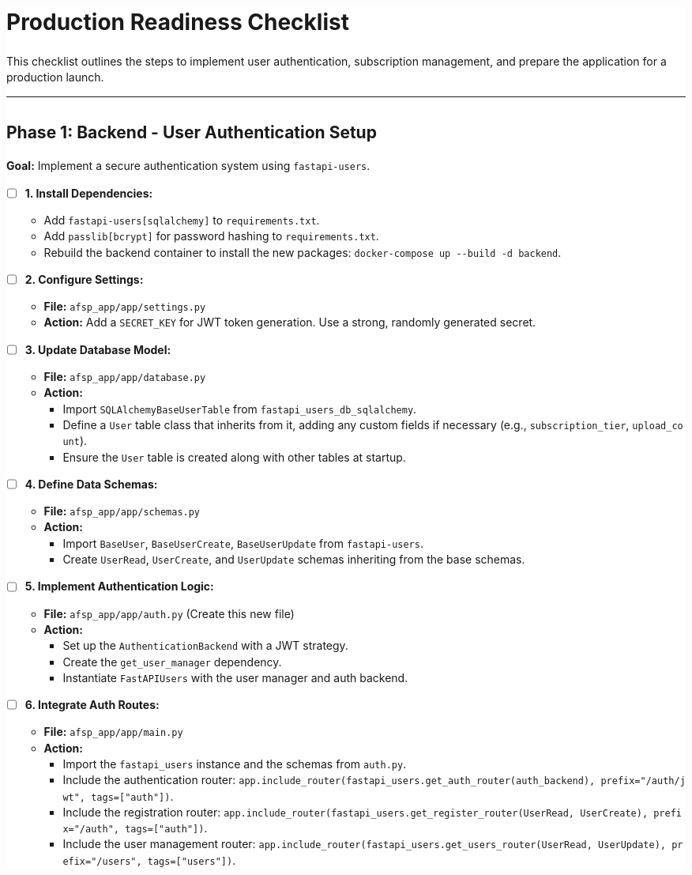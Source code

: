 # Production Readiness Checklist

This checklist outlines the steps to implement user authentication, subscription management, and prepare the application for a production launch.

---

## Phase 1: Backend - User Authentication Setup

**Goal:** Implement a secure authentication system using `fastapi-users`.

- [ ] **1. Install Dependencies:**
  - Add `fastapi-users[sqlalchemy]` to `requirements.txt`.
  - Add `passlib[bcrypt]` for password hashing to `requirements.txt`.
  - Rebuild the backend container to install the new packages: `docker-compose up --build -d backend`.

- [ ] **2. Configure Settings:**
  - **File:** `afsp_app/app/settings.py`
  - **Action:** Add a `SECRET_KEY` for JWT token generation. Use a strong, randomly generated secret.

- [ ] **3. Update Database Model:**
  - **File:** `afsp_app/app/database.py`
  - **Action:**
    - Import `SQLAlchemyBaseUserTable` from `fastapi_users_db_sqlalchemy`.
    - Define a `User` table class that inherits from it, adding any custom fields if necessary (e.g., `subscription_tier`, `upload_count`).
    - Ensure the `User` table is created along with other tables at startup.

- [ ] **4. Define Data Schemas:**
  - **File:** `afsp_app/app/schemas.py`
  - **Action:**
    - Import `BaseUser`, `BaseUserCreate`, `BaseUserUpdate` from `fastapi-users`.
    - Create `UserRead`, `UserCreate`, and `UserUpdate` schemas inheriting from the base schemas.

- [ ] **5. Implement Authentication Logic:**
  - **File:** `afsp_app/app/auth.py` (Create this new file)
  - **Action:**
    - Set up the `AuthenticationBackend` with a JWT strategy.
    - Create the `get_user_manager` dependency.
    - Instantiate `FastAPIUsers` with the user manager and auth backend.

- [ ] **6. Integrate Auth Routes:**
  - **File:** `afsp_app/app/main.py`
  - **Action:**
    - Import the `fastapi_users` instance and the schemas from `auth.py`.
    - Include the authentication router: `app.include_router(fastapi_users.get_auth_router(auth_backend), prefix="/auth/jwt", tags=["auth"])`.
    - Include the registration router: `app.include_router(fastapi_users.get_register_router(UserRead, UserCreate), prefix="/auth", tags=["auth"])`.
    - Include the user management router: `app.include_router(fastapi_users.get_users_router(UserRead, UserUpdate), prefix="/users", tags=["users"])`.
